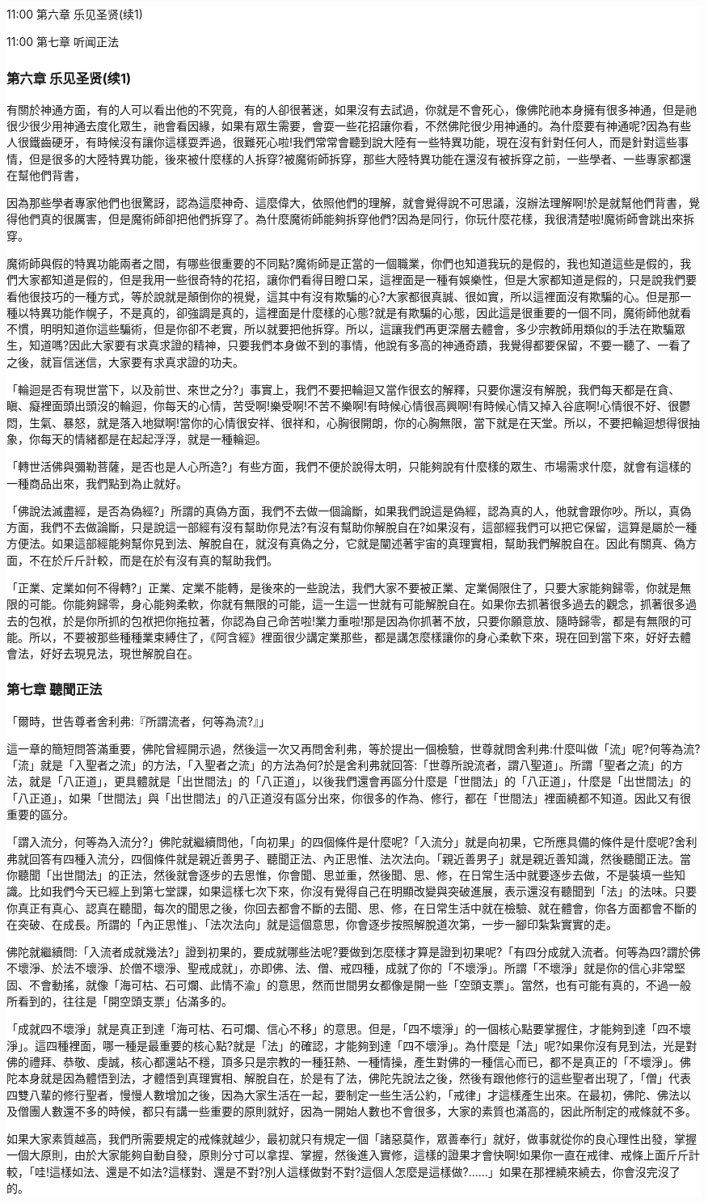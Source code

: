 

11:00 第六章 乐见圣贤(续1)

11:00 第七章 听闻正法

### 第六章 乐见圣贤(续1)

有關於神通方面，有的人可以看出他的不究竟，有的人卻很著迷，如果沒有去試過，你就是不會死心，像佛陀祂本身擁有很多神通，但是祂很少很少用神通去度化眾生，祂會看因緣，如果有眾生需要，會耍一些花招讓你看，不然佛陀很少用神通的。為什麼要有神通呢?因為有些人很鐵齒硬牙，有時候沒有讓你這樣耍弄過，很難死心啦!我們常常會聽到說大陸有一些特異功能，現在沒有針對任何人，而是針對這些事情，但是很多的大陸特異功能，後來被什麼樣的人拆穿?被魔術師拆穿，那些大陸特異功能在還沒有被拆穿之前，一些學者、一些專家都還在幫他們背書，

因為那些學者專家他們也很驚訝，認為這麼神奇、這麼偉大，依照他們的理解，就會覺得說不可思議，沒辦法理解啊!於是就幫他們背書，覺得他們真的很厲害，但是魔術師卻把他們拆穿了。為什麼魔術師能夠拆穿他們?因為是同行，你玩什麼花樣，我很清楚啦!魔術師會跳出來拆穿。

魔術師與假的特異功能兩者之間，有哪些很重要的不同點?魔術師是正當的一個職業，你們也知道我玩的是假的，我也知道這些是假的，我們大家都知道是假的，但是我用一些很奇特的花招，讓你們看得目瞪口呆，這裡面是一種有娛樂性，但是大家都知道是假的，只是說我們要看他很技巧的一種方式，等於說就是顛倒你的視覺，這其中有沒有欺騙的心?大家都很真誠、很如實，所以這裡面沒有欺騙的心。但是那一種以特異功能作幌子，不是真的，卻強調是真的，這裡面是什麼樣的心態?就是有欺騙的心態，因此這是很重要的一個不同，魔術師他就看不慣，明明知道你這些騙術，但是你卻不老實，所以就要把他拆穿。所以，這讓我們再更深層去體會，多少宗教師用類似的手法在欺騙眾生，知道嗎?因此大家要有求真求證的精神，只要我們本身做不到的事情，他說有多高的神通奇蹟，我覺得都要保留，不要一聽了、一看了之後，就盲信迷信，大家要有求真求證的功夫。

「輪迴是否有現世當下，以及前世、來世之分?」事實上，我們不要把輪迴又當作很玄的解釋，只要你還沒有解脫，我們每天都是在貪、瞋、癡裡面頭出頭沒的輪迴，你每天的心情，苦受啊!樂受啊!不苦不樂啊!有時候心情很高興啊!有時候心情又掉入谷底啊!心情很不好、很鬱悶，生氣、暴怒，就是落入地獄啊!當你的心情很安祥、很祥和，心胸很開朗，你的心胸無限，當下就是在天堂。所以，不要把輪迴想得很抽象，你每天的情緒都是在起起浮浮，就是一種輪迴。

「轉世活佛與彌勒菩薩，是否也是人心所造?」有些方面，我們不便於說得太明，只能夠說有什麼樣的眾生、市場需求什麼，就會有這樣的一種商品出來，我們點到為止就好。

「佛說法滅盡經，是否為偽經?」所謂的真偽方面，我們不去做一個論斷，如果我們說這是偽經，認為真的人，他就會跟你吵。所以，真偽方面，我們不去做論斷，只是說這一部經有沒有幫助你見法?有沒有幫助你解脫自在?如果沒有，這部經我們可以把它保留，這算是屬於一種方便法。如果這部經能夠幫你見到法、解脫自在，就沒有真偽之分，它就是闡述著宇宙的真理實相，幫助我們解脫自在。因此有關真、偽方面，不在於斤斤計較，而是在於有沒有真的幫助我們。

「正業、定業如何不得轉?」正業、定業不能轉，是後來的一些說法，我們大家不要被正業、定業侷限住了，只要大家能夠歸零，你就是無限的可能。你能夠歸零，身心能夠柔軟，你就有無限的可能，這一生這一世就有可能解脫自在。如果你去抓著很多過去的觀念，抓著很多過去的包袱，於是你所抓的包袱把你拖拉著，你認為自己命苦啦!業力重啦!那是因為你抓著不放，只要你願意放、隨時歸零，都是有無限的可能。所以，不要被那些種種業束縛住了，《阿含經》裡面很少講定業那些，都是講怎麼樣讓你的身心柔軟下來，現在回到當下來，好好去體會法，好好去現見法，現世解脫自在。

### 第七章 聽聞正法

「爾時，世告尊者舍利弗:『所謂流者，何等為流?』」

這一章的簡短問答滿重要，佛陀曾經開示過，然後這一次又再問舍利弗，等於提出一個檢驗，世尊就問舍利弗:什麼叫做「流」呢?何等為流?「流」就是「入聖者之流」的方法，「入聖者之流」的方法為何?於是舍利弗就回答:「世尊所說流者，謂八聖道」。所謂「聖者之流」的方法，就是「八正道」，更具體就是「出世間法」的「八正道」，以後我們還會再區分什麼是「世間法」的「八正道」，什麼是「出世間法」的「八正道」，如果「世間法」與「出世間法」的八正道沒有區分出來，你很多的作為、修行，都在「世間法」裡面繞都不知道。因此又有很重要的區分。

「謂入流分，何等為入流分?」佛陀就繼續問他，「向初果」的四個條件是什麼呢?「入流分」就是向初果，它所應具備的條件是什麼呢?舍利弗就回答有四種入流分，四個條件就是親近善男子、聽聞正法、內正思惟、法次法向。「親近善男子」就是親近善知識，然後聽聞正法。當你聽聞「出世間法」的正法，然後就會逐步的去思惟，你會聞、思並重，然後聞、思、修，在日常生活中就要逐步去做，不是裝填一些知識。比如我們今天已經上到第七堂課，如果這樣七次下來，你沒有覺得自己在明顯改變與突破進展，表示還沒有聽聞到「法」的法味。只要你真正有真心、認真在聽聞，每次的聞思之後，你回去都會不斷的去聞、思、修，在日常生活中就在檢驗、就在體會，你各方面都會不斷的在突破、在成長。所謂的「內正思惟」、「法次法向」就是這個意思，你會逐步按照解脫道次第，一步一腳印紮紮實實的走。

佛陀就繼續問:「入流者成就幾法?」證到初果的，要成就哪些法呢?要做到怎麼樣才算是證到初果呢?「有四分成就入流者。何等為四?謂於佛不壞淨、於法不壞淨、於僧不壞淨、聖戒成就」，亦即佛、法、僧、戒四種，成就了你的「不壞淨」。所謂「不壞淨」就是你的信心非常堅固、不會動搖，就像「海可枯、石可爛、此情不渝」的意思，然而世間男女都像是開一些「空頭支票」。當然，也有可能有真的，不過一般所看到的，往往是「開空頭支票」佔滿多的。

「成就四不壞淨」就是真正到達「海可枯、石可爛、信心不移」的意思。但是，「四不壞淨」的一個核心點要掌握住，才能夠到達「四不壞淨」。這四種裡面，哪一種是最重要的核心點?就是「法」的確認，才能夠到達「四不壞淨」。為什麼是「法」呢?如果你沒有見到法，光是對佛的禮拜、恭敬、虔誠，核心都還站不穩，頂多只是宗教的一種狂熱、一種情操，產生對佛的一種信心而已，都不是真正的「不壞淨」。佛陀本身就是因為體悟到法，才體悟到真理實相、解脫自在，於是有了法，佛陀先說法之後，然後有跟他修行的這些聖者出現了，「僧」代表四雙八輩的修行聖者，慢慢人數增加之後，因為大家生活在一起，要制定一些生活公約，「戒律」才這樣產生出來。在最初，佛陀、佛法以及僧團人數還不多的時候，都只有講一些重要的原則就好，因為一開始人數也不會很多，大家的素質也滿高的，因此所制定的戒條就不多。

如果大家素質越高，我們所需要規定的戒條就越少，最初就只有規定一個「諸惡莫作，眾善奉行」就好，做事就從你的良心理性出發，掌握一個大原則，由於大家能夠自動自發，原則分寸可以拿捏、掌握，然後進入實修，這樣的證果才會快啊!如果你一直在戒律、戒條上面斤斤計較，「哇!這樣如法、還是不如法?這樣對、還是不對?別人這樣做對不對?這個人怎麼是這樣做?......」如果在那裡繞來繞去，你會沒完沒了的。
